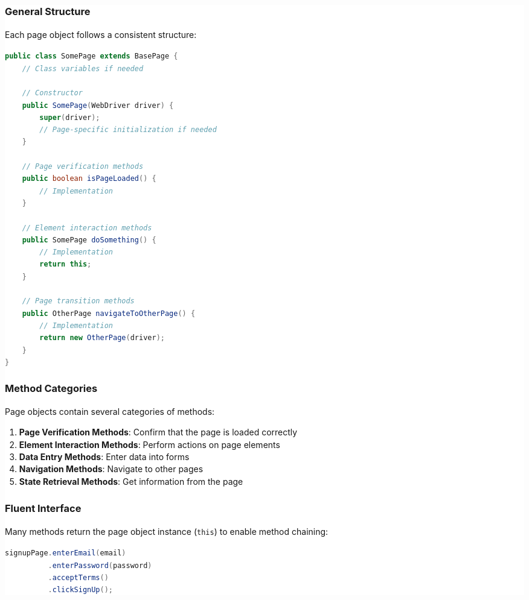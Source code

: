 ### General Structure

Each page object follows a consistent structure:

```java
public class SomePage extends BasePage {
    // Class variables if needed
    
    // Constructor
    public SomePage(WebDriver driver) {
        super(driver);
        // Page-specific initialization if needed
    }
    
    // Page verification methods
    public boolean isPageLoaded() {
        // Implementation
    }
    
    // Element interaction methods
    public SomePage doSomething() {
        // Implementation
        return this;
    }
    
    // Page transition methods
    public OtherPage navigateToOtherPage() {
        // Implementation
        return new OtherPage(driver);
    }
}
```

### Method Categories

Page objects contain several categories of methods:

1. **Page Verification Methods**: Confirm that the page is loaded correctly
2. **Element Interaction Methods**: Perform actions on page elements
3. **Data Entry Methods**: Enter data into forms
4. **Navigation Methods**: Navigate to other pages
5. **State Retrieval Methods**: Get information from the page

### Fluent Interface

Many methods return the page object instance (`this`) to enable method chaining:

```java
signupPage.enterEmail(email)
          .enterPassword(password)
          .acceptTerms()
          .clickSignUp();
```
